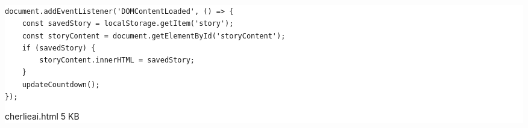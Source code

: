     document.addEventListener('DOMContentLoaded', () => {
        const savedStory = localStorage.getItem('story');
        const storyContent = document.getElementById('storyContent');
        if (savedStory) {
            storyContent.innerHTML = savedStory;
        }
        updateCountdown();
    });
</script>

</body>
</html>
cherlieai.html
5 KB
